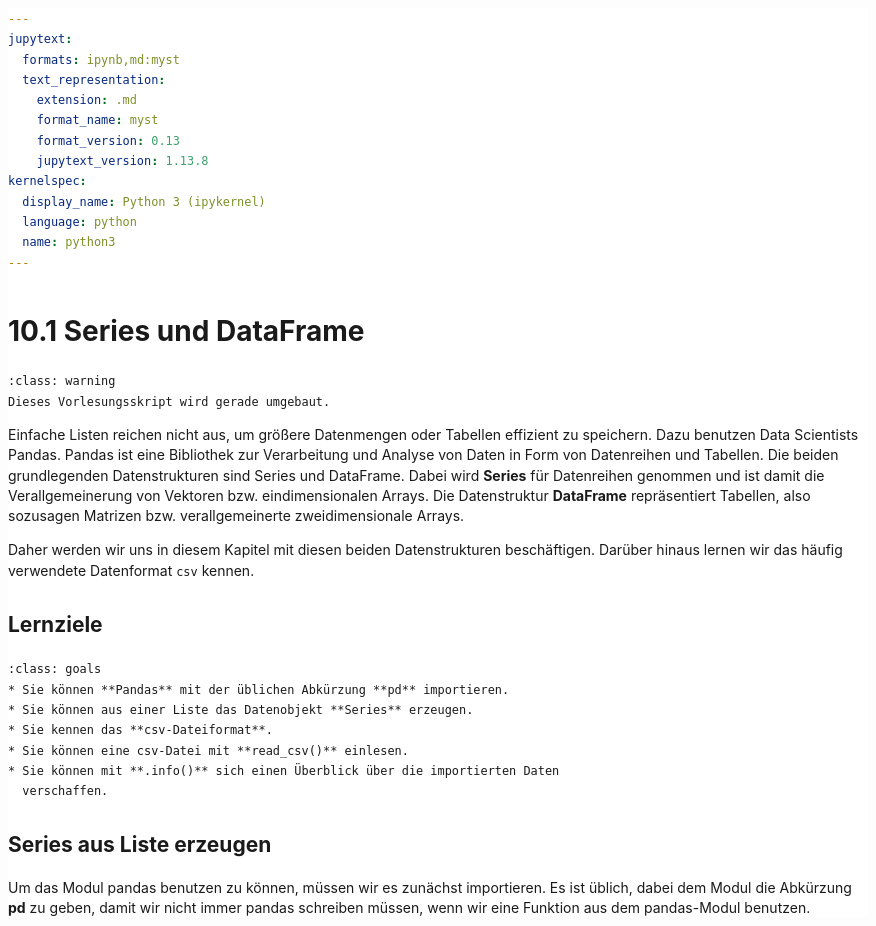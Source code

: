 ```yaml
---
jupytext:
  formats: ipynb,md:myst
  text_representation:
    extension: .md
    format_name: myst
    format_version: 0.13
    jupytext_version: 1.13.8
kernelspec:
  display_name: Python 3 (ipykernel)
  language: python
  name: python3
---
```


# 10.1 Series und DataFrame

```{admonition} Hinweise zur Vorlesung Objektorientierte Programmierung im WiSe 2025/26
:class: warning
Dieses Vorlesungsskript wird gerade umgebaut.
```

Einfache Listen reichen nicht aus, um größere Datenmengen oder Tabellen
effizient zu speichern. Dazu benutzen Data Scientists Pandas. Pandas ist eine
Bibliothek zur Verarbeitung und Analyse von Daten in Form von Datenreihen und
Tabellen. Die beiden grundlegenden Datenstrukturen sind Series und DataFrame.
Dabei wird **Series** für Datenreihen genommen und ist damit die
Verallgemeinerung von Vektoren bzw. eindimensionalen Arrays. Die Datenstruktur
**DataFrame** repräsentiert Tabellen, also sozusagen Matrizen bzw.
verallgemeinerte zweidimensionale Arrays.

Daher werden wir uns in diesem Kapitel mit diesen beiden Datenstrukturen
beschäftigen. Darüber hinaus lernen wir das häufig verwendete Datenformat `csv`
kennen.

## Lernziele

```{admonition} Lernziele
:class: goals
* Sie können **Pandas** mit der üblichen Abkürzung **pd** importieren.
* Sie können aus einer Liste das Datenobjekt **Series** erzeugen.
* Sie kennen das **csv-Dateiformat**.
* Sie können eine csv-Datei mit **read_csv()** einlesen.
* Sie können mit **.info()** sich einen Überblick über die importierten Daten
  verschaffen.
```

## Series aus Liste erzeugen

Um das Modul pandas benutzen zu können, müssen wir es zunächst importieren. Es
ist üblich, dabei dem Modul die Abkürzung **pd** zu geben, damit wir nicht immer
pandas schreiben müssen, wenn wir eine Funktion aus dem pandas-Modul benutzen.
